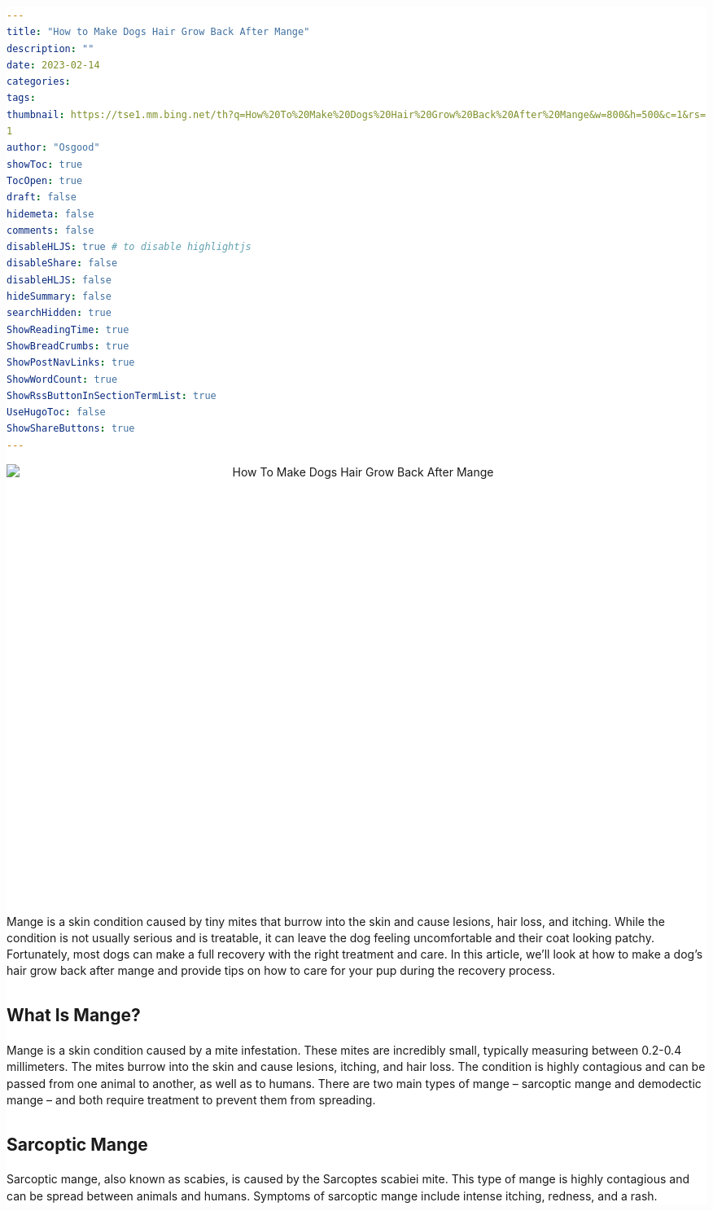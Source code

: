 ```yaml
---
title: "How to Make Dogs Hair Grow Back After Mange"
description: ""
date: 2023-02-14
categories: 
tags: 
thumbnail: https://tse1.mm.bing.net/th?q=How%20To%20Make%20Dogs%20Hair%20Grow%20Back%20After%20Mange&w=800&h=500&c=1&rs=1
author: "Osgood"
showToc: true
TocOpen: true
draft: false
hidemeta: false
comments: false
disableHLJS: true # to disable highlightjs
disableShare: false
disableHLJS: false
hideSummary: false
searchHidden: true
ShowReadingTime: true
ShowBreadCrumbs: true
ShowPostNavLinks: true
ShowWordCount: true
ShowRssButtonInSectionTermList: true
UseHugoToc: false
ShowShareButtons: true
---
```


<center>
	<img src="https://tse1.mm.bing.net/th?q=How%20To%20Make%20Dogs%20Hair%20Grow%20Back%20After%20Mange&w=800&h=500&c=1&rs=1" alt="How To Make Dogs Hair Grow Back After Mange" width="800" height="500" style="display: block; width: 100%; height: auto">
</center>

<p>Mange is a skin condition caused by tiny mites that burrow into the skin and cause lesions, hair loss, and itching. While the condition is not usually serious and is treatable, it can leave the dog feeling uncomfortable and their coat looking patchy. Fortunately, most dogs can make a full recovery with the right treatment and care. In this article, we’ll look at how to make a dog’s hair grow back after mange and provide tips on how to care for your pup during the recovery process.</p>

<h2>What Is Mange?</h2>

<p>Mange is a skin condition caused by a mite infestation. These mites are incredibly small, typically measuring between 0.2-0.4 millimeters. The mites burrow into the skin and cause lesions, itching, and hair loss. The condition is highly contagious and can be passed from one animal to another, as well as to humans. There are two main types of mange – sarcoptic mange and demodectic mange – and both require treatment to prevent them from spreading. </p>

<h2>Sarcoptic Mange </h2>

<p>Sarcoptic mange, also known as scabies, is caused by the Sarcoptes scabiei mite. This type of mange is highly contagious and can be spread between animals and humans. Symptoms of sarcoptic mange include intense itching, redness, and a rash. </p>
